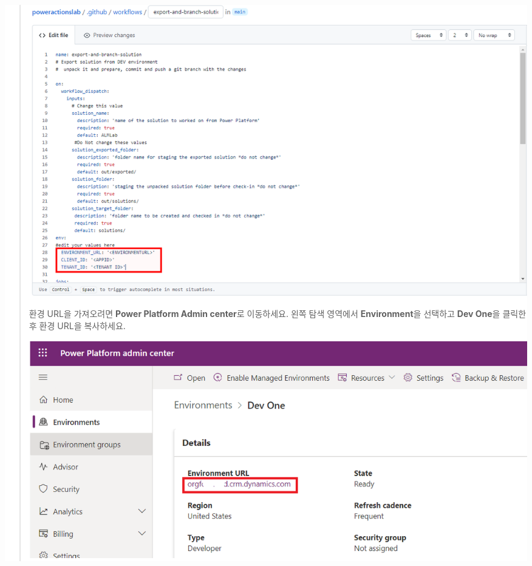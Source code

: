 > ![Rename and replace content.](./media/image55.png)
>
> 환경 URL을 가져오려면 **Power Platform Admin center**로 이동하세요.
> 왼쪽 탐색 영역에서 **Environment**을 선택하고 **Dev One**을 클릭한 후
> 환경 URL을 복사하세요.
>
> ![](./media/image56.png)
